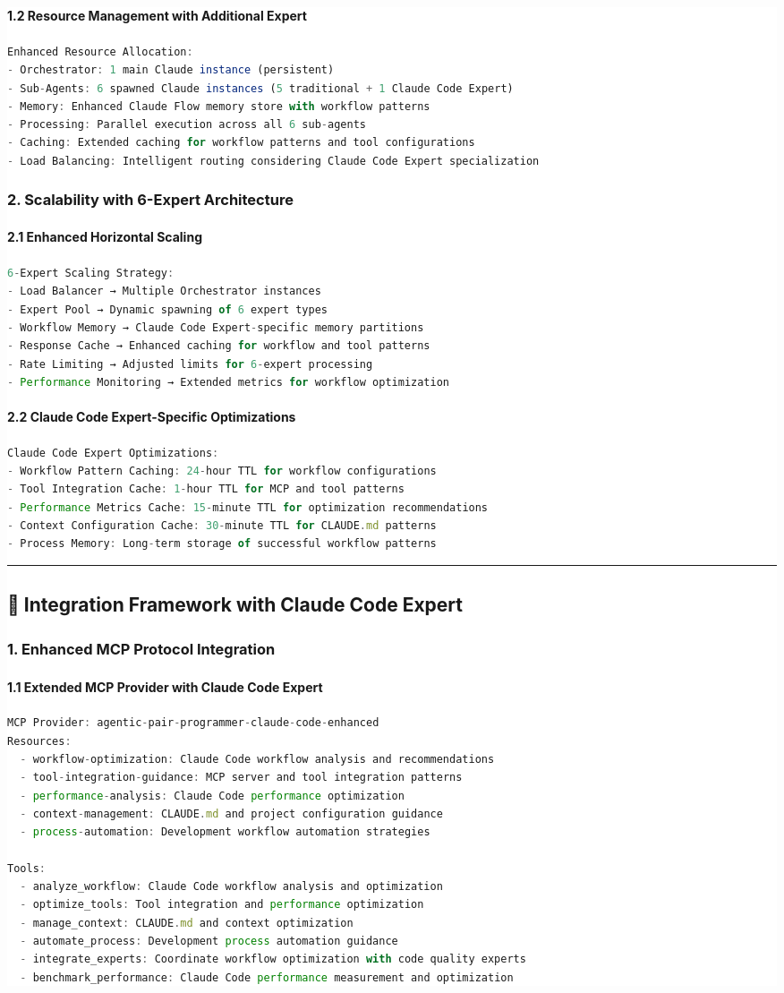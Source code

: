#### **1.2 Resource Management with Additional Expert**
```javascript
Enhanced Resource Allocation:
- Orchestrator: 1 main Claude instance (persistent)
- Sub-Agents: 6 spawned Claude instances (5 traditional + 1 Claude Code Expert)
- Memory: Enhanced Claude Flow memory store with workflow patterns
- Processing: Parallel execution across all 6 sub-agents
- Caching: Extended caching for workflow patterns and tool configurations
- Load Balancing: Intelligent routing considering Claude Code Expert specialization
```

### 2. Scalability with 6-Expert Architecture

#### **2.1 Enhanced Horizontal Scaling**
```javascript
6-Expert Scaling Strategy:
- Load Balancer → Multiple Orchestrator instances
- Expert Pool → Dynamic spawning of 6 expert types
- Workflow Memory → Claude Code Expert-specific memory partitions
- Response Cache → Enhanced caching for workflow and tool patterns
- Rate Limiting → Adjusted limits for 6-expert processing
- Performance Monitoring → Extended metrics for workflow optimization
```

#### **2.2 Claude Code Expert-Specific Optimizations**
```javascript
Claude Code Expert Optimizations:
- Workflow Pattern Caching: 24-hour TTL for workflow configurations
- Tool Integration Cache: 1-hour TTL for MCP and tool patterns
- Performance Metrics Cache: 15-minute TTL for optimization recommendations
- Context Configuration Cache: 30-minute TTL for CLAUDE.md patterns
- Process Memory: Long-term storage of successful workflow patterns
```

---

## 🔧 Integration Framework with Claude Code Expert

### 1. Enhanced MCP Protocol Integration

#### **1.1 Extended MCP Provider with Claude Code Expert**
```javascript
MCP Provider: agentic-pair-programmer-claude-code-enhanced
Resources:
  - workflow-optimization: Claude Code workflow analysis and recommendations
  - tool-integration-guidance: MCP server and tool integration patterns
  - performance-analysis: Claude Code performance optimization
  - context-management: CLAUDE.md and project configuration guidance
  - process-automation: Development workflow automation strategies

Tools:
  - analyze_workflow: Claude Code workflow analysis and optimization
  - optimize_tools: Tool integration and performance optimization
  - manage_context: CLAUDE.md and context optimization
  - automate_process: Development process automation guidance
  - integrate_experts: Coordinate workflow optimization with code quality experts
  - benchmark_performance: Claude Code performance measurement and optimization
```
